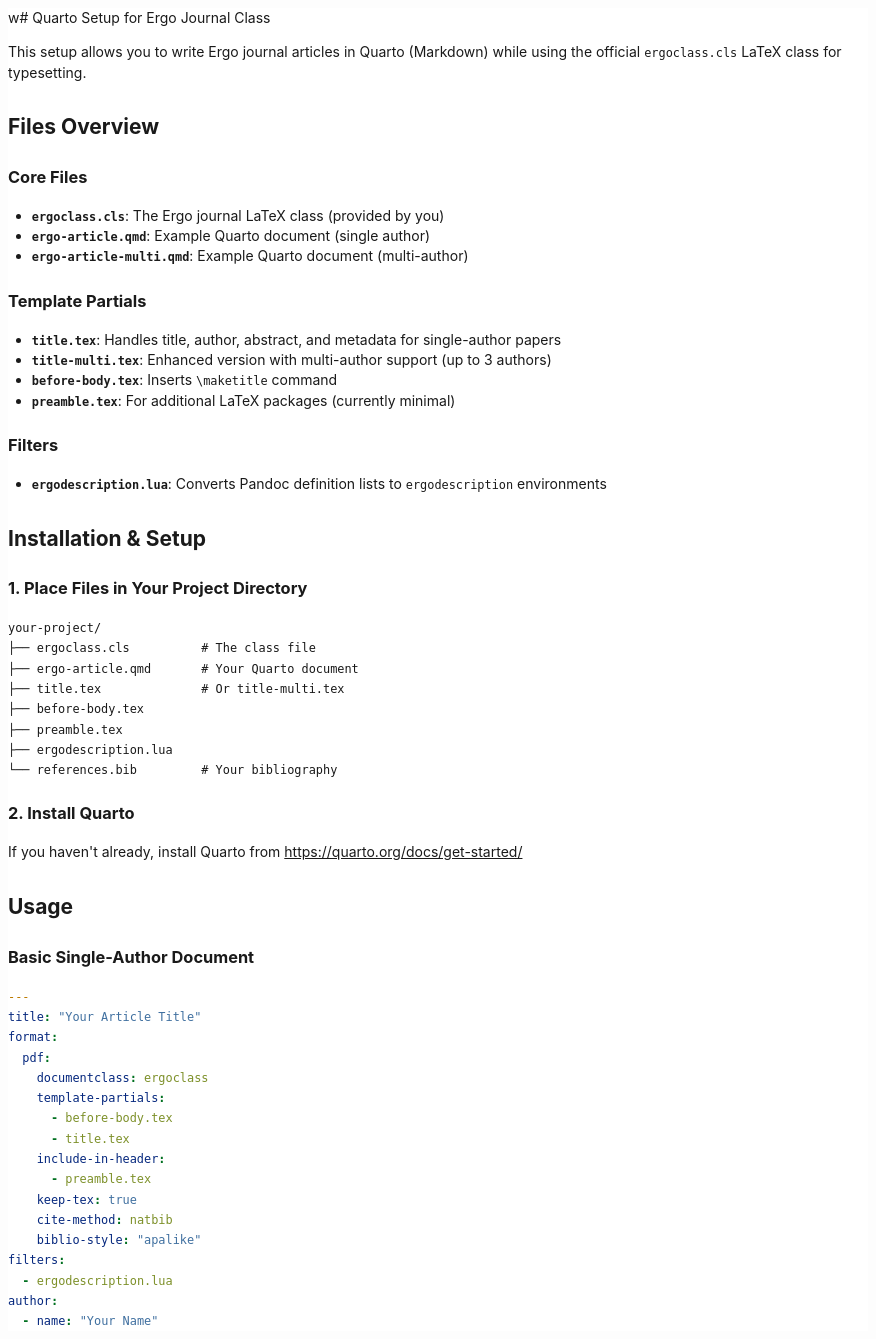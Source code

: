 w# Quarto Setup for Ergo Journal Class

This setup allows you to write Ergo journal articles in Quarto (Markdown) while using the official `ergoclass.cls` LaTeX class for typesetting.

## Files Overview

### Core Files
- **`ergoclass.cls`**: The Ergo journal LaTeX class (provided by you)
- **`ergo-article.qmd`**: Example Quarto document (single author)
- **`ergo-article-multi.qmd`**: Example Quarto document (multi-author)

### Template Partials
- **`title.tex`**: Handles title, author, abstract, and metadata for single-author papers
- **`title-multi.tex`**: Enhanced version with multi-author support (up to 3 authors)
- **`before-body.tex`**: Inserts `\maketitle` command
- **`preamble.tex`**: For additional LaTeX packages (currently minimal)

### Filters
- **`ergodescription.lua`**: Converts Pandoc definition lists to `ergodescription` environments

## Installation & Setup

### 1. Place Files in Your Project Directory

```
your-project/
├── ergoclass.cls          # The class file
├── ergo-article.qmd       # Your Quarto document
├── title.tex              # Or title-multi.tex
├── before-body.tex
├── preamble.tex
├── ergodescription.lua
└── references.bib         # Your bibliography
```

### 2. Install Quarto

If you haven't already, install Quarto from https://quarto.org/docs/get-started/

## Usage

### Basic Single-Author Document

```yaml
---
title: "Your Article Title"
format:
  pdf:
    documentclass: ergoclass
    template-partials:
      - before-body.tex
      - title.tex
    include-in-header:
      - preamble.tex
    keep-tex: true
    cite-method: natbib
    biblio-style: "apalike"
filters:
  - ergodescription.lua
author:
  - name: "Your Name"
```